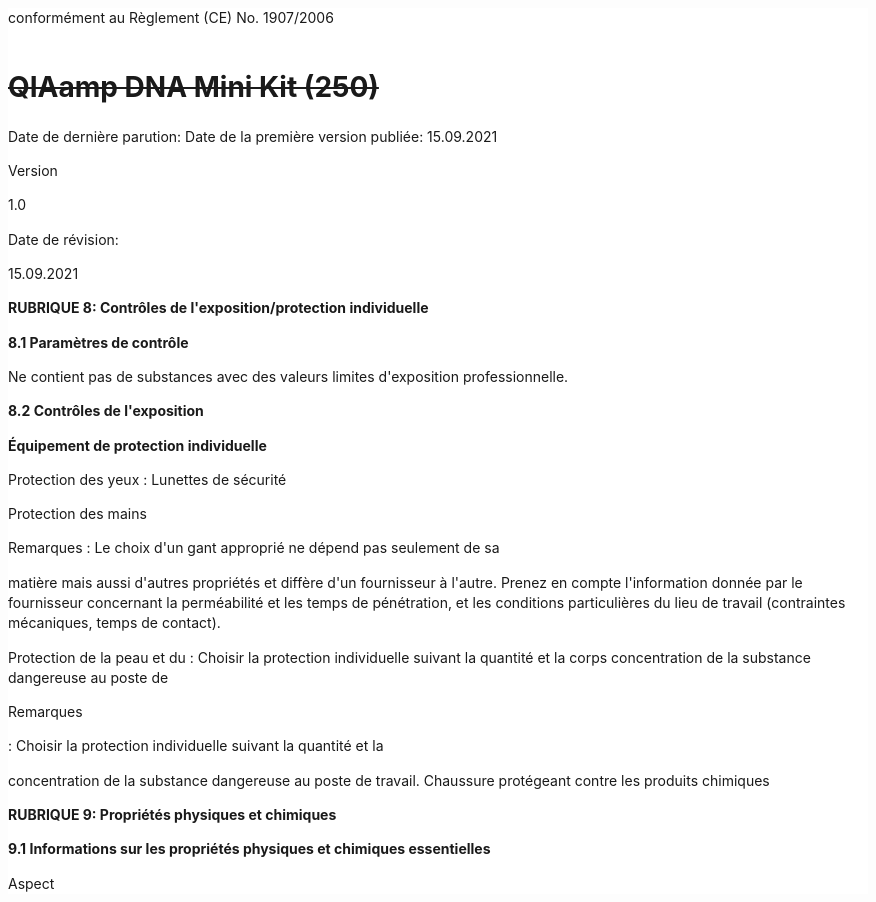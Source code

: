 conformément au Règlement (CE) No. 1907/2006
# ~~**QIAamp DNA Mini Kit (250)**~~


Date de dernière parution: Date de la première version
publiée: 15.09.2021


Version

1.0


Date de révision:

15.09.2021


**RUBRIQUE 8: Contrôles de l'exposition/protection individuelle**

**8.1 Paramètres de contrôle**

Ne contient pas de substances avec des valeurs limites d'exposition professionnelle.

**8.2 Contrôles de l'exposition**

**Équipement de protection individuelle**

Protection des yeux : Lunettes de sécurité

Protection des mains


Remarques : Le choix d'un gant approprié ne dépend pas seulement de sa

matière mais aussi d'autres propriétés et diffère d'un
fournisseur à l'autre. Prenez en compte l'information donnée
par le fournisseur concernant la perméabilité et les temps de
pénétration, et les conditions particulières du lieu de travail
(contraintes mécaniques, temps de contact).

Protection de la peau et du : Choisir la protection individuelle suivant la quantité et la
corps concentration de la substance dangereuse au poste de


Remarques


: Choisir la protection individuelle suivant la quantité et la


concentration de la substance dangereuse au poste de
travail.
Chaussure protégeant contre les produits chimiques


**RUBRIQUE 9: Propriétés physiques et chimiques**

**9.1 Informations sur les propriétés physiques et chimiques essentielles**


Aspect

